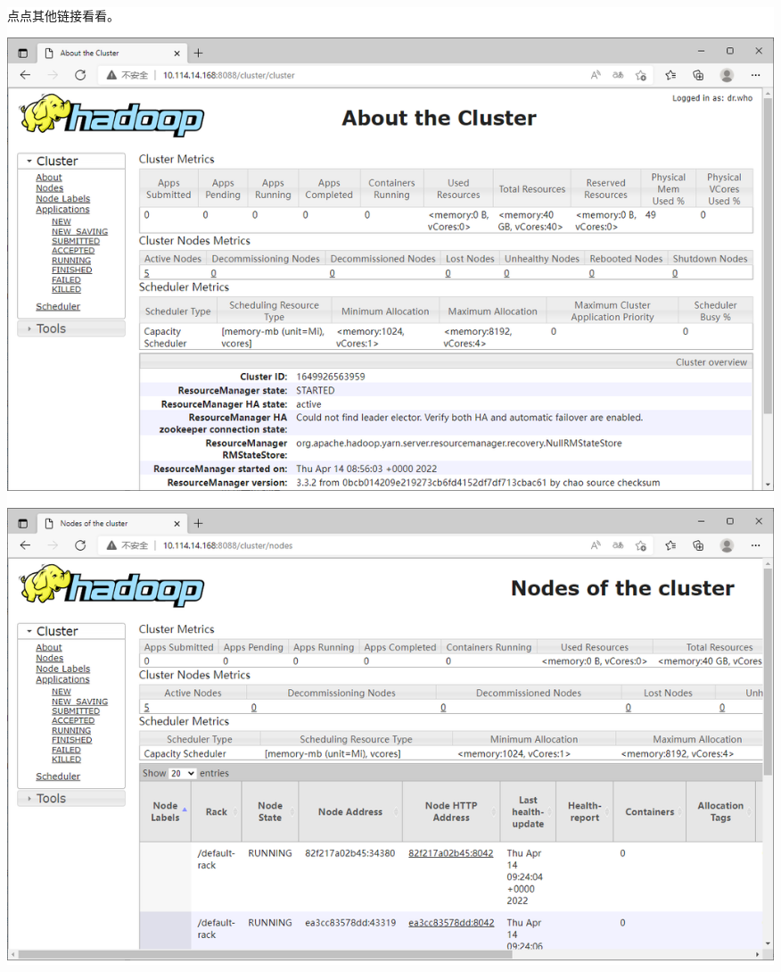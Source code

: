 点点其他链接看看。

![image-20220414172355567](images/image-20220414172355567.png)

![image-20220414172438435](images/image-20220414172438435.png)
